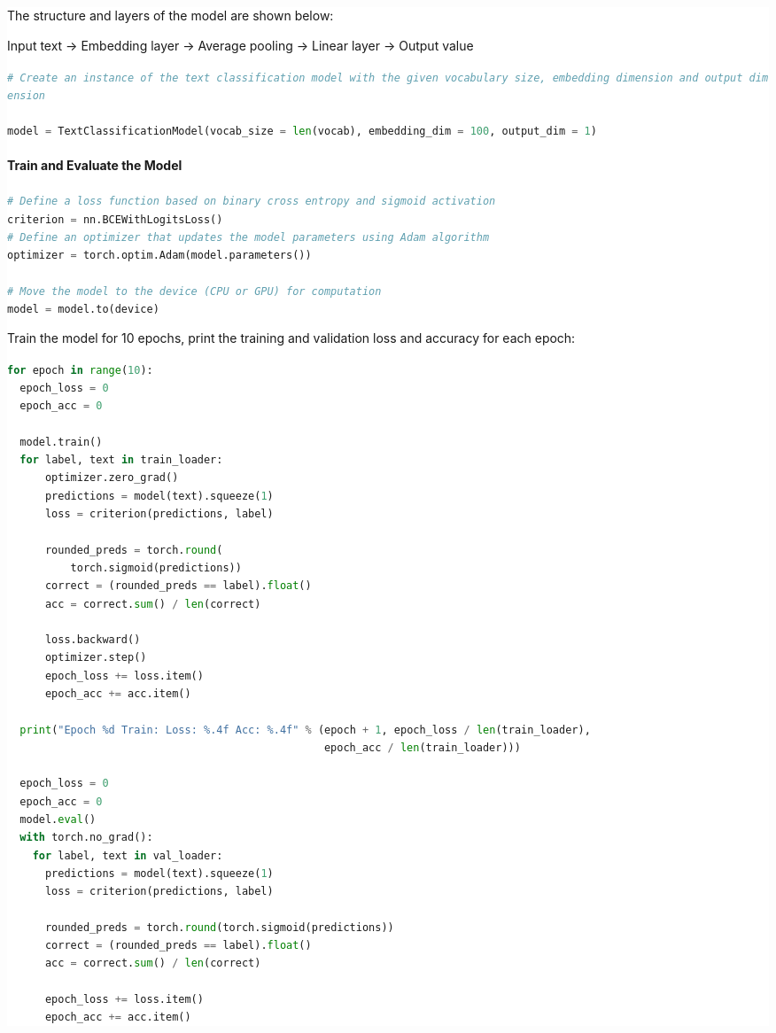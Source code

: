 The structure and layers of the model are shown below:

Input text -> Embedding layer -> Average pooling -> Linear layer -> Output value


```python id="aMd_8qEk8Q5D"
# Create an instance of the text classification model with the given vocabulary size, embedding dimension and output dimension

model = TextClassificationModel(vocab_size = len(vocab), embedding_dim = 100, output_dim = 1)
```


#### Train and Evaluate the Model


```python id="Tw4iQSlQ9AyQ"
# Define a loss function based on binary cross entropy and sigmoid activation
criterion = nn.BCEWithLogitsLoss()
# Define an optimizer that updates the model parameters using Adam algorithm
optimizer = torch.optim.Adam(model.parameters())

# Move the model to the device (CPU or GPU) for computation
model = model.to(device)
```


Train the model for 10 epochs, print the training and validation loss and accuracy for each epoch:


```python colab={"base_uri": "https://localhost:8080/"} id="ZUViMrHBF0wK" outputId="98147450-54f7-479b-d1be-dd7b796000b2"
for epoch in range(10):
  epoch_loss = 0
  epoch_acc = 0
  
  model.train()
  for label, text in train_loader:
      optimizer.zero_grad()
      predictions = model(text).squeeze(1)
      loss = criterion(predictions, label)
      
      rounded_preds = torch.round(
          torch.sigmoid(predictions))
      correct = (rounded_preds == label).float()
      acc = correct.sum() / len(correct)
      
      loss.backward()
      optimizer.step()
      epoch_loss += loss.item()
      epoch_acc += acc.item()

  print("Epoch %d Train: Loss: %.4f Acc: %.4f" % (epoch + 1, epoch_loss / len(train_loader), 
                                                  epoch_acc / len(train_loader)))

  epoch_loss = 0
  epoch_acc = 0
  model.eval()
  with torch.no_grad():
    for label, text in val_loader:
      predictions = model(text).squeeze(1)
      loss = criterion(predictions, label)
      
      rounded_preds = torch.round(torch.sigmoid(predictions))
      correct = (rounded_preds == label).float()
      acc = correct.sum() / len(correct)
      
      epoch_loss += loss.item()
      epoch_acc += acc.item()

```